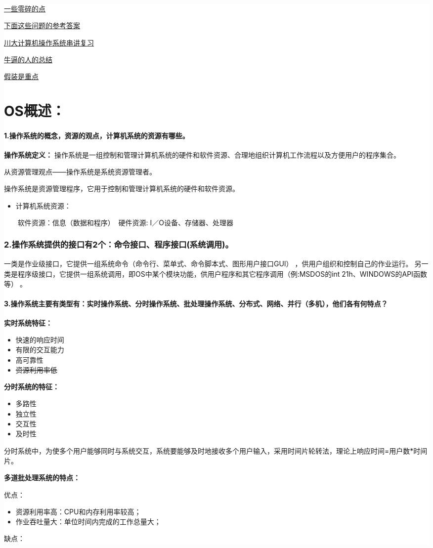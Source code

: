 [一些零碎的点](https://www.jianshu.com/nb/26980233)

[下面这些问题的参考答案](https://wenku.baidu.com/view/3ba05a69b84ae45c3b358cbb.html)

[川大计算机操作系统串讲复习](https://www.docin.com/p-2084002024.html)

[牛逼的人的总结](https://mp.weixin.qq.com/s/chQbT0qGxp0q_B1NHgaDJw)

[假装是重点](https://wenku.baidu.com/view/251cfdf6a76e58fafbb003c9.html)

# OS概述：

#### 1.操作系统的概念，资源的观点，计算机系统的资源有哪些。

**操作系统定义：**
操作系统是一组控制和管理计算机系统的硬件和软件资源、合理地组织计算机工作流程以及方便用户的程序集合。

从资源管理观点――操作系统是系统资源管理者。

操作系统是资源管理程序，它用于控制和管理计算机系统的硬件和软件资源。

- 计算机系统资源：

  ​      软件资源：信息（数据和程序）
  ​      硬件资源: I／O设备、存储器、处理器

### 2.操作系统提供的接口有2个：命令接口、程序接口(系统调用)。

 一类是作业级接口，它提供一组系统命令（命令行、菜单式、命令脚本式、图形用户接口GUI） ，供用户组织和控制自己的作业运行。
  另一类是程序级接口，它提供一组系统调用，即OS中某个模块功能，供用户程序和其它程序调用（例:MSDOS的int 21h、WINDOWS的API函数等） 。

#### 3.操作系统主要有类型有：实时操作系统、分时操作系统、批处理操作系统、分布式、网络、并行（多机），他们各有何特点？

**实时系统特征：**

- 快速的响应时间
- 有限的交互能力
- 高可靠性
- ~~资源利用率低~~

**分时系统的特征：**

- 多路性
- 独立性
- 交互性
- 及时性

分时系统中，为使多个用户能够同时与系统交互，系统要能够及时地接收多个用户输入，采用时间片轮转法，理论上响应时间=用户数*时间片。

**多道批处理系统的特点：**

优点：

- 资源利用率高：CPU和内存利用率较高；
- 作业吞吐量大：单位时间内完成的工作总量大；

缺点：
